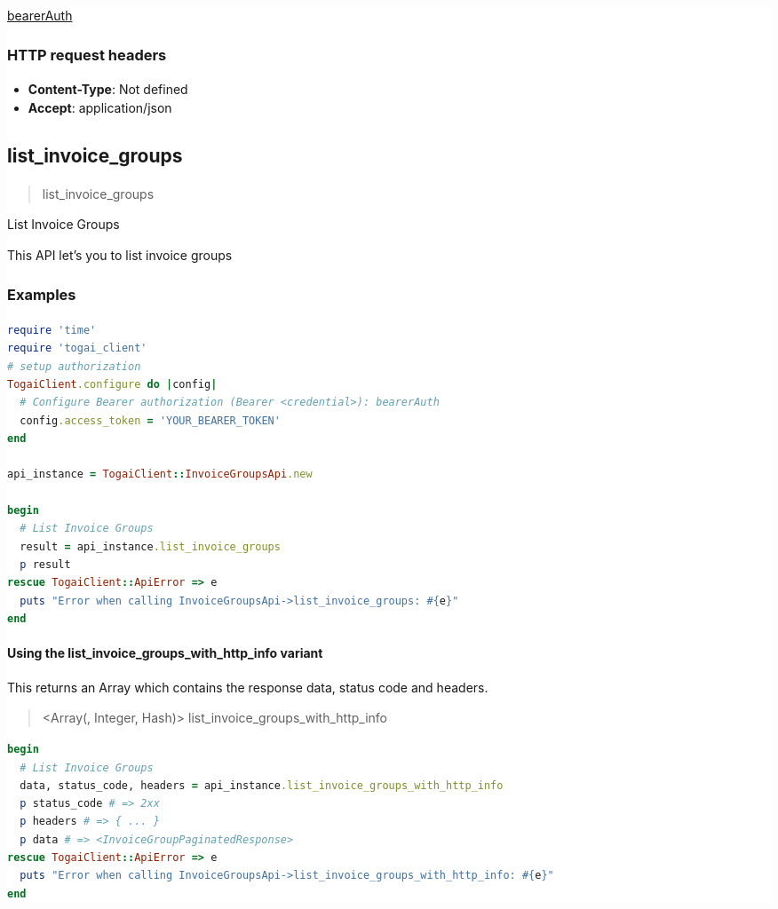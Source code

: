 [bearerAuth](../README.md#bearerAuth)

### HTTP request headers

- **Content-Type**: Not defined
- **Accept**: application/json


## list_invoice_groups

> <InvoiceGroupPaginatedResponse> list_invoice_groups

List Invoice Groups

This API let’s you to list invoice groups

### Examples

```ruby
require 'time'
require 'togai_client'
# setup authorization
TogaiClient.configure do |config|
  # Configure Bearer authorization (Bearer <credential>): bearerAuth
  config.access_token = 'YOUR_BEARER_TOKEN'
end

api_instance = TogaiClient::InvoiceGroupsApi.new

begin
  # List Invoice Groups
  result = api_instance.list_invoice_groups
  p result
rescue TogaiClient::ApiError => e
  puts "Error when calling InvoiceGroupsApi->list_invoice_groups: #{e}"
end
```

#### Using the list_invoice_groups_with_http_info variant

This returns an Array which contains the response data, status code and headers.

> <Array(<InvoiceGroupPaginatedResponse>, Integer, Hash)> list_invoice_groups_with_http_info

```ruby
begin
  # List Invoice Groups
  data, status_code, headers = api_instance.list_invoice_groups_with_http_info
  p status_code # => 2xx
  p headers # => { ... }
  p data # => <InvoiceGroupPaginatedResponse>
rescue TogaiClient::ApiError => e
  puts "Error when calling InvoiceGroupsApi->list_invoice_groups_with_http_info: #{e}"
end
```
